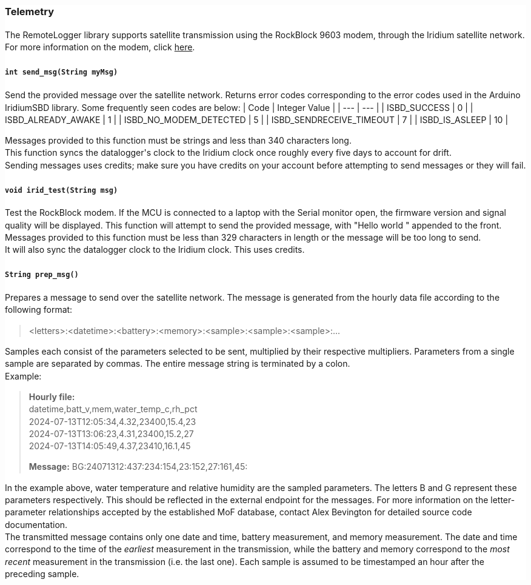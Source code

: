 ### Telemetry
The RemoteLogger library supports satellite transmission using the RockBlock 9603 modem, through the Iridium satellite network. For more information on the modem, click [here](https://www.groundcontrol.com/product/rockblock-9603-compact-plug-and-play-satellite-transmitter/?srsltid=AfmBOooiVTBYLxPfS9IsmQUdQ4sU2M8UNVesH6zPvnmTGXfwfqXJq8Gu).
#### `int send_msg(String myMsg)`
Send the provided message over the satellite network. Returns error codes corresponding to the error codes used in the Arduino IridiumSBD library. Some frequently seen codes are below:
| Code | Integer Value |
| --- | --- |
| ISBD_SUCCESS | 0 |
| ISBD_ALREADY_AWAKE | 1 |
| ISBD_NO_MODEM_DETECTED | 5 |
| ISBD_SENDRECEIVE_TIMEOUT | 7 |
| ISBD_IS_ASLEEP | 10 |

Messages provided to this function must be strings and less than 340 characters long.<br>
This function syncs the datalogger's clock to the Iridium clock once roughly every five days to account for drift.<br>
Sending messages uses credits; make sure you have credits on your account before attempting to send messages or they will fail.
#### `void irid_test(String msg)`
Test the RockBlock modem. If the MCU is connected to a laptop with the Serial monitor open, the firmware version and signal quality will be displayed. This function will attempt to send the provided message, with "Hello world " appended to the front. Messages provided to this function must be less than 329 characters in length or the message will be too long to send.<br> 
It will also sync the datalogger clock to the Iridium clock. This uses credits.
#### `String prep_msg()`
Prepares a message to send over the satellite network. The message is generated from the hourly data file according to the following format:<br>
>\<letters\>:\<datetime\>:\<battery\>:\<memory\>:\<sample\>:\<sample\>:\<sample\>:...<br>

Samples each consist of the parameters selected to be sent, multiplied by their respective multipliers. Parameters from a single sample are separated by commas. The entire message string is terminated by a colon.<br>
Example:<br>
> **Hourly file:** <br>datetime,batt_v,mem,water_temp_c,rh_pct<br>2024-07-13T12:05:34,4.32,23400,15.4,23<br>2024-07-13T13:06:23,4.31,23400,15.2,27<br>2024-07-13T14:05:49,4.37,23410,16.1,45
>
> **Message:** BG:24071312:437:234:154,23:152,27:161,45:

In the example above, water temperature and relative humidity are the sampled parameters. The letters B and G represent these parameters respectively. This should be reflected in the external endpoint for the messages. For more information on the letter-parameter relationships accepted by the established MoF database, contact Alex Bevington for detailed source code documentation.<br>
The transmitted message contains only one date and time, battery measurement, and memory measurement. The date and time correspond to the time of the *earliest* measurement in the transmission, while the battery and memory correspond to the *most recent* measurement in the transmission (i.e. the last one). Each sample is assumed to be timestamped an hour after the preceding sample.
